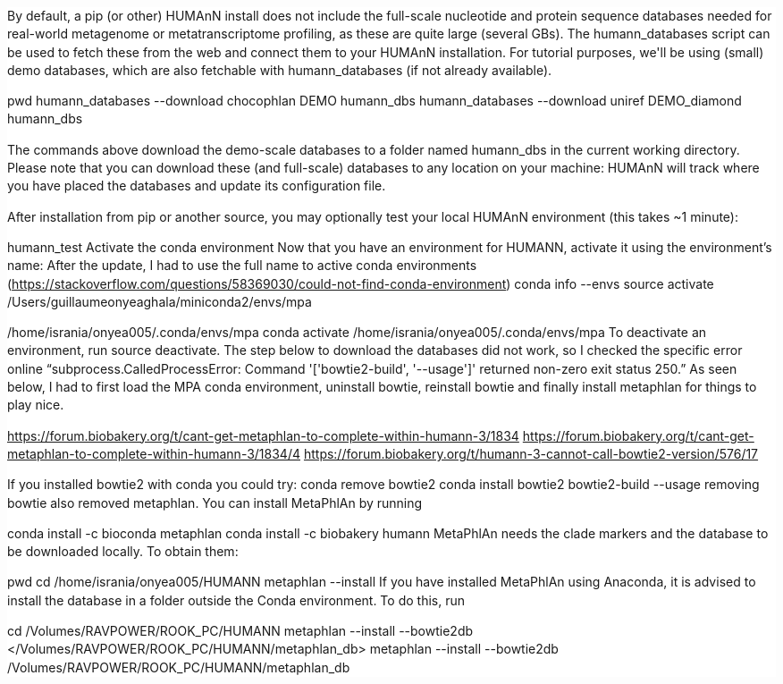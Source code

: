 By default, a pip (or other) HUMAnN install does not include the full-scale nucleotide and protein sequence databases needed for real-world metagenome or metatranscriptome profiling, as these are quite large (several GBs). The humann_databases script can be used to fetch these from the web and connect them to your HUMAnN installation. For tutorial purposes, we'll be using (small) demo databases, which are also fetchable with humann_databases (if not already available).

pwd
humann_databases --download chocophlan DEMO humann_dbs
humann_databases --download uniref DEMO_diamond humann_dbs

The commands above download the demo-scale databases to a folder named humann_dbs in the current working directory. Please note that you can download these (and full-scale) databases to any location on your machine: HUMAnN will track where you have placed the databases and update its configuration file.

After installation from pip or another source, you may optionally test your local HUMAnN environment (this takes ~1 minute):

humann_test
Activate the conda environment
Now that you have an environment for HUMANN, activate it using the environment’s name:
After the update, I had to use the full name to active conda environments (https://stackoverflow.com/questions/58369030/could-not-find-conda-environment)
conda info --envs
source activate /Users/guillaumeonyeaghala/miniconda2/envs/mpa

/home/isrania/onyea005/.conda/envs/mpa
conda activate /home/isrania/onyea005/.conda/envs/mpa
To deactivate an environment, run source deactivate.
The step below to download the databases  did not work, so I checked the specific error online “subprocess.CalledProcessError: Command '['bowtie2-build', '--usage']' returned non-zero exit status 250.” As seen below, I had to first load the MPA conda environment, uninstall bowtie, reinstall bowtie and finally install metaphlan for things to play nice.

https://forum.biobakery.org/t/cant-get-metaphlan-to-complete-within-humann-3/1834
https://forum.biobakery.org/t/cant-get-metaphlan-to-complete-within-humann-3/1834/4
https://forum.biobakery.org/t/humann-3-cannot-call-bowtie2-version/576/17

If you installed bowtie2 with conda you could try:
conda remove bowtie2
conda install bowtie2
bowtie2-build --usage
removing bowtie also removed metaphlan. You can install MetaPhlAn by running

conda install -c bioconda metaphlan
conda install -c biobakery humann
MetaPhlAn needs the clade markers and the database to be downloaded locally. To obtain them:

pwd
cd /home/isrania/onyea005/HUMANN
metaphlan --install 
If you have installed MetaPhlAn using Anaconda, it is advised to install the database in a folder outside the Conda environment. To do this, run

cd /Volumes/RAVPOWER/ROOK_PC/HUMANN
metaphlan --install --bowtie2db </Volumes/RAVPOWER/ROOK_PC/HUMANN/metaphlan_db>
metaphlan --install --bowtie2db /Volumes/RAVPOWER/ROOK_PC/HUMANN/metaphlan_db
